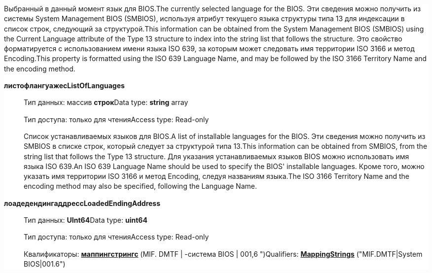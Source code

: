 <span data-ttu-id="62dc5-115">Выбранный в данный момент язык для BIOS.</span><span class="sxs-lookup"><span data-stu-id="62dc5-115">The currently selected language for the BIOS.</span></span> <span data-ttu-id="62dc5-116">Эти сведения можно получить из системы System Management BIOS (SMBIOS), используя атрибут текущего языка структуры типа 13 для индексации в список строк, следующий за структурой.</span><span class="sxs-lookup"><span data-stu-id="62dc5-116">This information can be obtained from the System Management BIOS (SMBIOS) using the Current Language attribute of the Type 13 structure to index into the string list that follows the structure.</span></span> <span data-ttu-id="62dc5-117">Это свойство форматируется с использованием имени языка ISO 639, за которым может следовать имя территории ISO 3166 и метод Encoding.</span><span class="sxs-lookup"><span data-stu-id="62dc5-117">This property is formatted using the ISO 639 Language Name, and may be followed by the ISO 3166 Territory Name and the encoding method.</span></span>

</dd> <dt>

<span data-ttu-id="62dc5-118">**листофлангуажес**</span><span class="sxs-lookup"><span data-stu-id="62dc5-118">**ListOfLanguages**</span></span>
</dt> <dd> <dl> <dt>

<span data-ttu-id="62dc5-119">Тип данных: массив **строк**</span><span class="sxs-lookup"><span data-stu-id="62dc5-119">Data type: **string** array</span></span>
</dt> <dt>

<span data-ttu-id="62dc5-120">Тип доступа: только для чтения</span><span class="sxs-lookup"><span data-stu-id="62dc5-120">Access type: Read-only</span></span>
</dt> </dl>

<span data-ttu-id="62dc5-121">Список устанавливаемых языков для BIOS.</span><span class="sxs-lookup"><span data-stu-id="62dc5-121">A list of installable languages for the BIOS.</span></span> <span data-ttu-id="62dc5-122">Эти сведения можно получить из SMBIOS в списке строк, который следует за структурой типа 13.</span><span class="sxs-lookup"><span data-stu-id="62dc5-122">This information can be obtained from SMBIOS, from the string list that follows the Type 13 structure.</span></span> <span data-ttu-id="62dc5-123">Для указания устанавливаемых языков BIOS можно использовать имя языка ISO 639.</span><span class="sxs-lookup"><span data-stu-id="62dc5-123">An ISO 639 Language Name should be used to specify the BIOS' installable languages.</span></span> <span data-ttu-id="62dc5-124">Кроме того, можно указать имя территории ISO 3166 и метод Encoding, следуя названиям языка.</span><span class="sxs-lookup"><span data-stu-id="62dc5-124">The ISO 3166 Territory Name and the encoding method may also be specified, following the Language Name.</span></span>

</dd> <dt>

<span data-ttu-id="62dc5-125">**лоадедендингаддресс**</span><span class="sxs-lookup"><span data-stu-id="62dc5-125">**LoadedEndingAddress**</span></span>
</dt> <dd> <dl> <dt>

<span data-ttu-id="62dc5-126">Тип данных: **UInt64**</span><span class="sxs-lookup"><span data-stu-id="62dc5-126">Data type: **uint64**</span></span>
</dt> <dt>

<span data-ttu-id="62dc5-127">Тип доступа: только для чтения</span><span class="sxs-lookup"><span data-stu-id="62dc5-127">Access type: Read-only</span></span>
</dt> <dt>

<span data-ttu-id="62dc5-128">Квалификаторы: [**маппингстрингс**](/windows/desktop/WmiSdk/standard-qualifiers) (MIF. DMTF \| -система BIOS \| 001,6 ")</span><span class="sxs-lookup"><span data-stu-id="62dc5-128">Qualifiers: [**MappingStrings**](/windows/desktop/WmiSdk/standard-qualifiers) ("MIF.DMTF\|System BIOS\|001.6")</span></span>
</dt> </dl>
